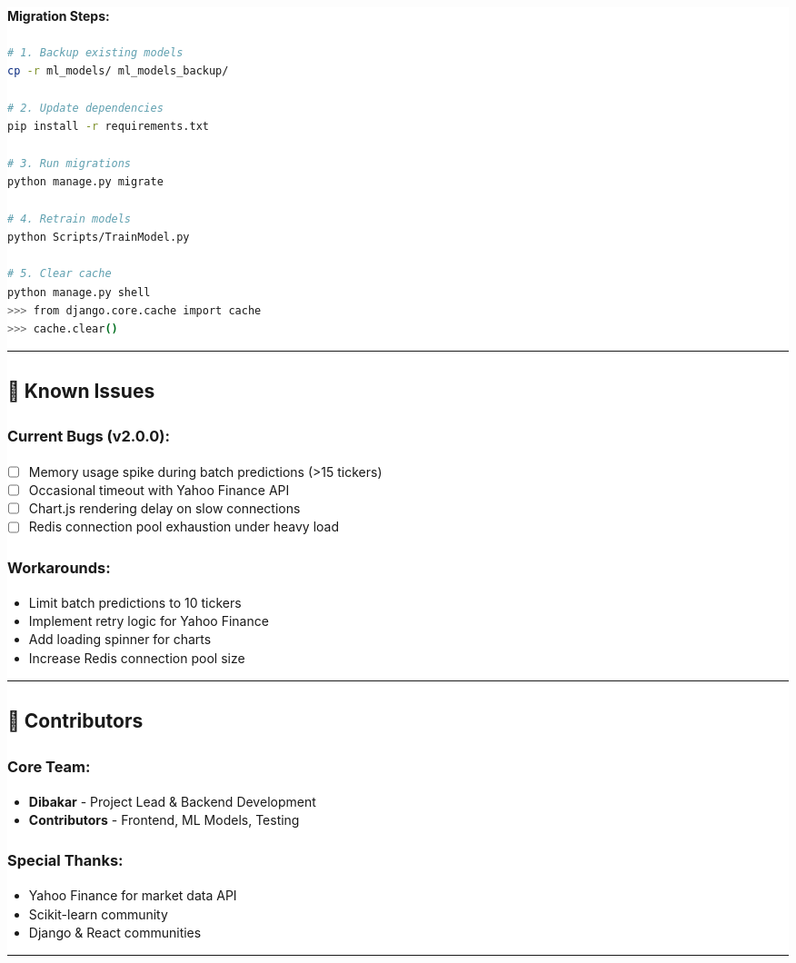 #### Migration Steps:

```bash
# 1. Backup existing models
cp -r ml_models/ ml_models_backup/

# 2. Update dependencies
pip install -r requirements.txt

# 3. Run migrations
python manage.py migrate

# 4. Retrain models
python Scripts/TrainModel.py

# 5. Clear cache
python manage.py shell
>>> from django.core.cache import cache
>>> cache.clear()
```

---

## 🐛 Known Issues

### Current Bugs (v2.0.0):

- [ ] Memory usage spike during batch predictions (>15 tickers)
- [ ] Occasional timeout with Yahoo Finance API
- [ ] Chart.js rendering delay on slow connections
- [ ] Redis connection pool exhaustion under heavy load

### Workarounds:

- Limit batch predictions to 10 tickers
- Implement retry logic for Yahoo Finance
- Add loading spinner for charts
- Increase Redis connection pool size

---

## 🤝 Contributors

### Core Team:

- **Dibakar** - Project Lead & Backend Development
- **Contributors** - Frontend, ML Models, Testing

### Special Thanks:

- Yahoo Finance for market data API
- Scikit-learn community
- Django & React communities

---
